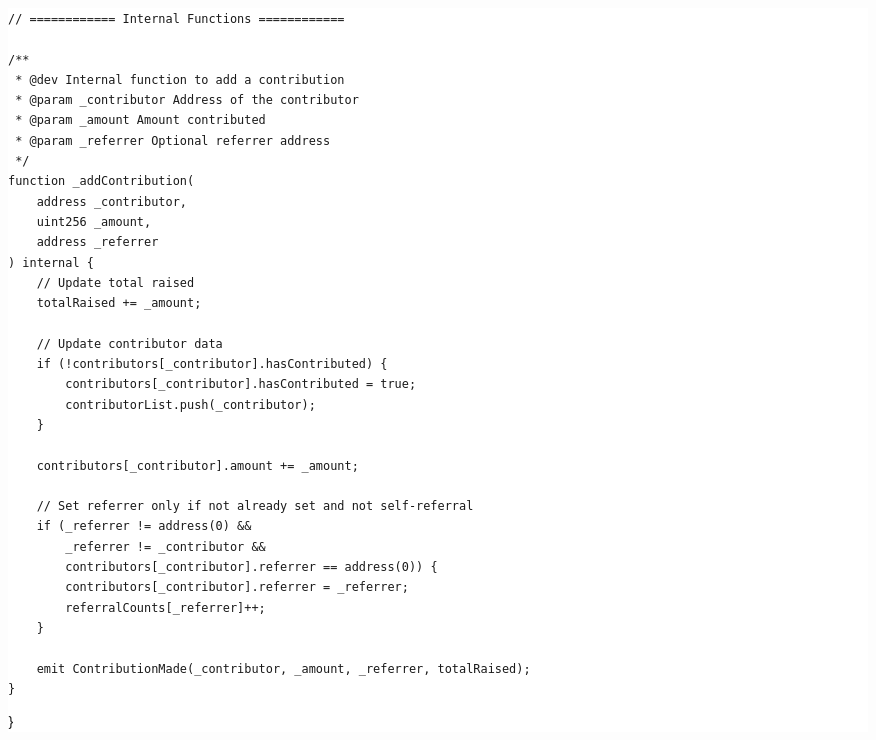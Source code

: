     // ============ Internal Functions ============

    /**
     * @dev Internal function to add a contribution
     * @param _contributor Address of the contributor
     * @param _amount Amount contributed
     * @param _referrer Optional referrer address
     */
    function _addContribution(
        address _contributor,
        uint256 _amount,
        address _referrer
    ) internal {
        // Update total raised
        totalRaised += _amount;

        // Update contributor data
        if (!contributors[_contributor].hasContributed) {
            contributors[_contributor].hasContributed = true;
            contributorList.push(_contributor);
        }
        
        contributors[_contributor].amount += _amount;
        
        // Set referrer only if not already set and not self-referral
        if (_referrer != address(0) && 
            _referrer != _contributor && 
            contributors[_contributor].referrer == address(0)) {
            contributors[_contributor].referrer = _referrer;
            referralCounts[_referrer]++;
        }

        emit ContributionMade(_contributor, _amount, _referrer, totalRaised);
    }
}